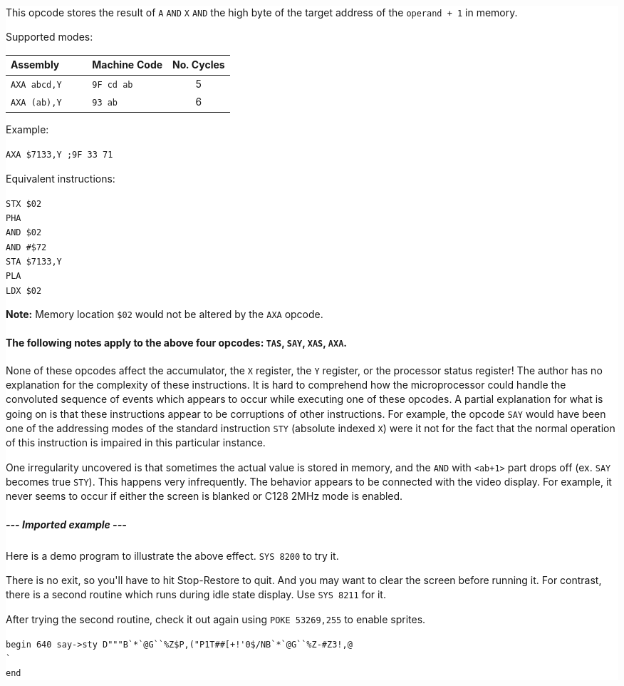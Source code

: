 This opcode stores the result of `A` `AND` `X` `AND` the high byte of the target address of the `operand + 1` in memory.

Supported modes:

Assembly      | Machine Code | No. Cycles
:-------------|:-------------|:----------: 
`AXA abcd,Y    `|` 9F cd ab     `|  5
`AXA (ab),Y    `|` 93 ab        `|  6

Example:

```
AXA $7133,Y ;9F 33 71
```

Equivalent instructions:

```
STX $02
PHA
AND $02
AND #$72
STA $7133,Y
PLA
LDX $02
```

__Note:__ Memory location `$02` would not be altered by the `AXA` opcode.

#### The following notes apply to the above four opcodes: `TAS`, `SAY`, `XAS`, `AXA`.

None of these opcodes affect the accumulator, the `X` register, the `Y` register, or the processor status register! The author has no explanation for the complexity of these instructions.  It is hard to comprehend how the microprocessor could handle the convoluted sequence of events which appears to occur while executing one of these opcodes.  A partial explanation for what is going on is that these instructions appear to be corruptions of other instructions.  For example, the opcode `SAY` would have been one of the addressing modes of the standard instruction `STY` (absolute indexed `X`) were it not for the fact that the normal operation of this instruction is impaired in this particular instance.

One irregularity uncovered is that sometimes the actual value is stored in memory, and the `AND` with `<ab+1>` part drops off (ex.  `SAY` becomes true `STY`).  This happens very infrequently.  The behavior appears to be connected with the video display.  For example, it never seems to occur if either the screen is blanked or C128 2MHz mode is enabled.

##### --- Imported example ---

Here is a demo program to illustrate the above effect.  `SYS 8200` to try it.

There is no exit, so you'll have to hit Stop-Restore to quit.  And you may want to clear the screen before running it.  For contrast, there is a second routine which runs during idle state display.  Use `SYS 8211` for it.

After trying the second routine, check it out again using `POKE 53269,255` to enable sprites.

```
begin 640 say->sty D"""B`*`@G``%Z$P,("P1T##[+!'0$/NB`*`@G``%Z-#Z3!,@
`
end
```
